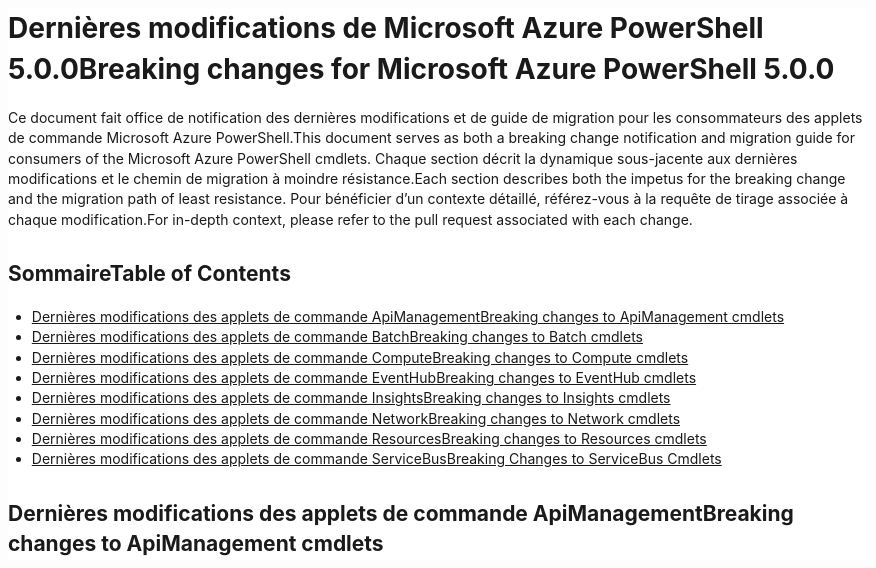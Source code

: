 # <a name="breaking-changes-for-microsoft-azure-powershell-500"></a><span data-ttu-id="ffc84-101">Dernières modifications de Microsoft Azure PowerShell 5.0.0</span><span class="sxs-lookup"><span data-stu-id="ffc84-101">Breaking changes for Microsoft Azure PowerShell 5.0.0</span></span>

<span data-ttu-id="ffc84-102">Ce document fait office de notification des dernières modifications et de guide de migration pour les consommateurs des applets de commande Microsoft Azure PowerShell.</span><span class="sxs-lookup"><span data-stu-id="ffc84-102">This document serves as both a breaking change notification and migration guide for consumers of the Microsoft Azure PowerShell cmdlets.</span></span> <span data-ttu-id="ffc84-103">Chaque section décrit la dynamique sous-jacente aux dernières modifications et le chemin de migration à moindre résistance.</span><span class="sxs-lookup"><span data-stu-id="ffc84-103">Each section describes both the impetus for the breaking change and the migration path of least resistance.</span></span> <span data-ttu-id="ffc84-104">Pour bénéficier d’un contexte détaillé, référez-vous à la requête de tirage associée à chaque modification.</span><span class="sxs-lookup"><span data-stu-id="ffc84-104">For in-depth context, please refer to the pull request associated with each change.</span></span>

## <a name="table-of-contents"></a><span data-ttu-id="ffc84-105">Sommaire</span><span class="sxs-lookup"><span data-stu-id="ffc84-105">Table of Contents</span></span>

- [<span data-ttu-id="ffc84-106">Dernières modifications des applets de commande ApiManagement</span><span class="sxs-lookup"><span data-stu-id="ffc84-106">Breaking changes to ApiManagement cmdlets</span></span>](#breaking-changes-to-apimanagement-cmdlets)
- [<span data-ttu-id="ffc84-107">Dernières modifications des applets de commande Batch</span><span class="sxs-lookup"><span data-stu-id="ffc84-107">Breaking changes to Batch cmdlets</span></span>](#breaking-changes-to-batch-cmdlets)
- [<span data-ttu-id="ffc84-108">Dernières modifications des applets de commande Compute</span><span class="sxs-lookup"><span data-stu-id="ffc84-108">Breaking changes to Compute cmdlets</span></span>](#breaking-changes-to-compute-cmdlets)
- [<span data-ttu-id="ffc84-109">Dernières modifications des applets de commande EventHub</span><span class="sxs-lookup"><span data-stu-id="ffc84-109">Breaking changes to EventHub cmdlets</span></span>](#breaking-changes-to-eventhub-cmdlets)
- [<span data-ttu-id="ffc84-110">Dernières modifications des applets de commande Insights</span><span class="sxs-lookup"><span data-stu-id="ffc84-110">Breaking changes to Insights cmdlets</span></span>](#breaking-changes-to-insights-cmdlets)
- [<span data-ttu-id="ffc84-111">Dernières modifications des applets de commande Network</span><span class="sxs-lookup"><span data-stu-id="ffc84-111">Breaking changes to Network cmdlets</span></span>](#breaking-changes-to-network-cmdlets)
- [<span data-ttu-id="ffc84-112">Dernières modifications des applets de commande Resources</span><span class="sxs-lookup"><span data-stu-id="ffc84-112">Breaking changes to Resources cmdlets</span></span>](#breaking-changes-to-resources-cmdlets)
- [<span data-ttu-id="ffc84-113">Dernières modifications des applets de commande ServiceBus</span><span class="sxs-lookup"><span data-stu-id="ffc84-113">Breaking Changes to ServiceBus Cmdlets</span></span>](#breaking-changes-to-servicebus-cmdlets)

## <a name="breaking-changes-to-apimanagement-cmdlets"></a><span data-ttu-id="ffc84-114">Dernières modifications des applets de commande ApiManagement</span><span class="sxs-lookup"><span data-stu-id="ffc84-114">Breaking changes to ApiManagement cmdlets</span></span>
